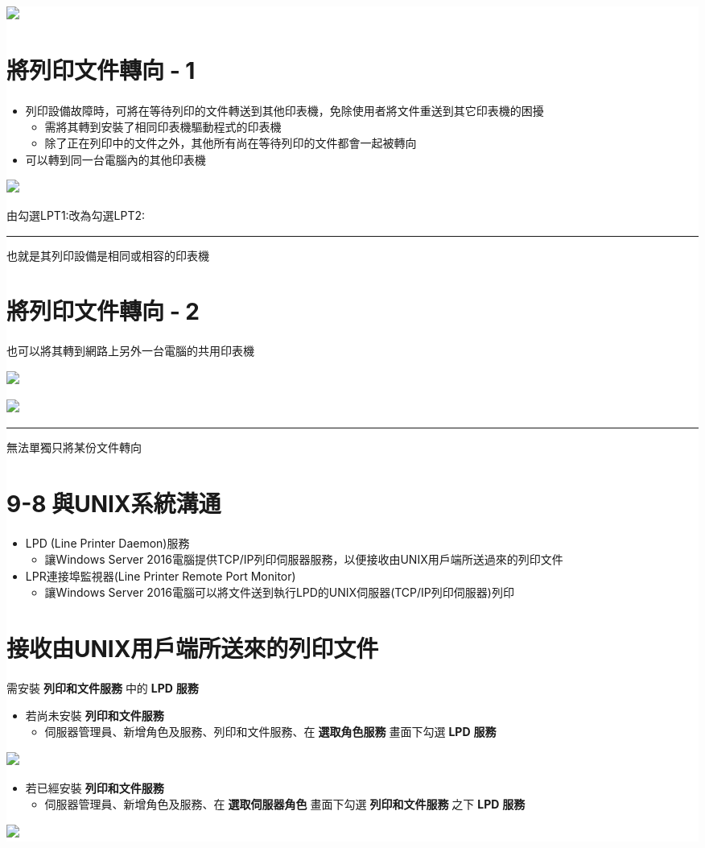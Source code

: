 ![](WS2016%E7%B3%BB%E7%B5%B1%E5%BB%BA%E7%BD%AE%E5%AF%A6%E5%8B%99-CA237-Ch09-%E5%88%97%E5%8D%B0%E4%BC%BA%E6%9C%8D%E5%99%A8%E7%9A%84%E8%A8%AD%E5%AE%9A%E8%88%87%E7%AE%A1%E7%90%86_33.png)

# 將列印文件轉向 - 1

* 列印設備故障時，可將在等待列印的文件轉送到其他印表機，免除使用者將文件重送到其它印表機的困擾
  * 需將其轉到安裝了相同印表機驅動程式的印表機
  * 除了正在列印中的文件之外，其他所有尚在等待列印的文件都會一起被轉向
* 可以轉到同一台電腦內的其他印表機

![](WS2016%E7%B3%BB%E7%B5%B1%E5%BB%BA%E7%BD%AE%E5%AF%A6%E5%8B%99-CA237-Ch09-%E5%88%97%E5%8D%B0%E4%BC%BA%E6%9C%8D%E5%99%A8%E7%9A%84%E8%A8%AD%E5%AE%9A%E8%88%87%E7%AE%A1%E7%90%86_34.png)

由勾選LPT1:改為勾選LPT2:

---

也就是其列印設備是相同或相容的印表機

# 將列印文件轉向 - 2

也可以將其轉到網路上另外一台電腦的共用印表機

![](WS2016%E7%B3%BB%E7%B5%B1%E5%BB%BA%E7%BD%AE%E5%AF%A6%E5%8B%99-CA237-Ch09-%E5%88%97%E5%8D%B0%E4%BC%BA%E6%9C%8D%E5%99%A8%E7%9A%84%E8%A8%AD%E5%AE%9A%E8%88%87%E7%AE%A1%E7%90%86_35.png)

![](WS2016%E7%B3%BB%E7%B5%B1%E5%BB%BA%E7%BD%AE%E5%AF%A6%E5%8B%99-CA237-Ch09-%E5%88%97%E5%8D%B0%E4%BC%BA%E6%9C%8D%E5%99%A8%E7%9A%84%E8%A8%AD%E5%AE%9A%E8%88%87%E7%AE%A1%E7%90%86_36.png)

---

無法單獨只將某份文件轉向

# 9-8 與UNIX系統溝通

* LPD \(Line Printer Daemon\)服務
  * 讓Windows Server 2016電腦提供TCP/IP列印伺服器服務，以便接收由UNIX用戶端所送過來的列印文件
* LPR連接埠監視器\(Line Printer Remote Port Monitor\)
  * 讓Windows Server 2016電腦可以將文件送到執行LPD的UNIX伺服器\(TCP/IP列印伺服器\)列印

# 接收由UNIX用戶端所送來的列印文件

需安裝 __列印和文件服務__ 中的 __LPD__  __服務__

* 若尚未安裝 __列印和文件服務__
  * 伺服器管理員、新增角色及服務、列印和文件服務、在 __選取角色服務__ 畫面下勾選 __LPD__  __服務__

![](WS2016%E7%B3%BB%E7%B5%B1%E5%BB%BA%E7%BD%AE%E5%AF%A6%E5%8B%99-CA237-Ch09-%E5%88%97%E5%8D%B0%E4%BC%BA%E6%9C%8D%E5%99%A8%E7%9A%84%E8%A8%AD%E5%AE%9A%E8%88%87%E7%AE%A1%E7%90%86_37.png)

* 若已經安裝 __列印和文件服務__
  * 伺服器管理員、新增角色及服務、在 __選取伺服器角色__ 畫面下勾選 __列印和文件服務__ 之下 __LPD__  __服務__

![](WS2016%E7%B3%BB%E7%B5%B1%E5%BB%BA%E7%BD%AE%E5%AF%A6%E5%8B%99-CA237-Ch09-%E5%88%97%E5%8D%B0%E4%BC%BA%E6%9C%8D%E5%99%A8%E7%9A%84%E8%A8%AD%E5%AE%9A%E8%88%87%E7%AE%A1%E7%90%86_38.png)
